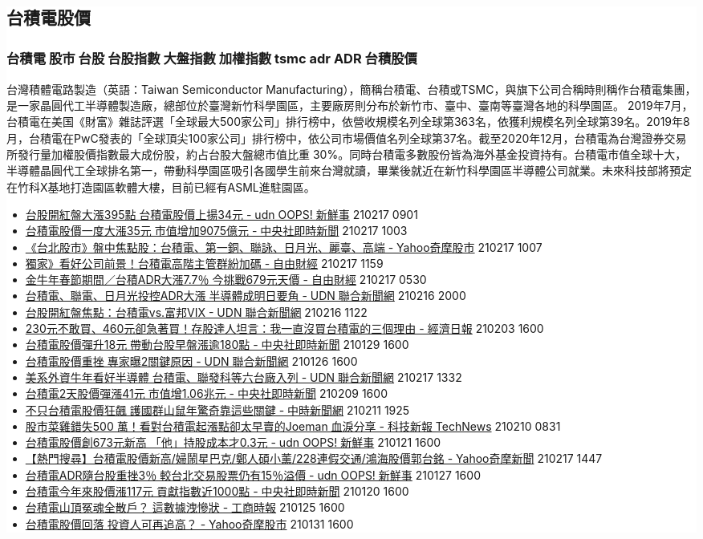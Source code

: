 ## 台積電股價

### 台積電 股市 台股 台股指數 大盤指數 加權指數 tsmc adr ADR 台積股價

台灣積體電路製造（英語：Taiwan Semiconductor Manufacturing），簡稱台積電、台積或TSMC，與旗下公司合稱時則稱作台積電集團，是一家晶圓代工半導體製造廠，總部位於臺灣新竹科學園區，主要廠房則分布於新竹市、臺中、臺南等臺灣各地的科學園區。
2019年7月，台積電在美国《財富》雜誌評選「全球最大500家公司」排行榜中，依營收規模名列全球第363名，依獲利規模名列全球第39名。2019年8月，台積電在PwC發表的「全球頂尖100家公司」排行榜中，依公司市場價值名列全球第37名。截至2020年12月，台積電為台灣證券交易所發行量加權股價指數最大成份股，約占台股大盤總市值比重 30%。同時台積電多數股份皆為海外基金投資持有。台積電市值全球十大，半導體晶圓代工全球排名第一，帶動科學園區吸引各國學生前來台灣就讀，畢業後就近在新竹科學園區半導體公司就業。未來科技部將預定在竹科X基地打造園區軟體大樓，目前已經有ASML進駐園區。
- [台股開紅盤大漲395點 台積電股價上揚34元 - udn OOPS! 新鮮事](https://udn.com/news/story/7251/5254562 "台股開紅盤大漲395點 台積電股價上揚34元 - udn OOPS! 新鮮事") 210217 0901
- [台積電股價一度大漲35元 市值增加9075億元 - 中央社即時新聞](https://www.cna.com.tw/news/afe/202102170037.aspx "台積電股價一度大漲35元 市值增加9075億元 - 中央社即時新聞") 210217 1003
- [《台北股市》盤中焦點股：台積電、第一銅、聯詠、日月光、麗臺、高端 - Yahoo奇摩股市](https://tw.stock.yahoo.com/news/%E5%8F%B0%E5%8C%97%E8%82%A1%E5%B8%82-%E7%9B%A4%E4%B8%AD%E7%84%A6%E9%BB%9E%E8%82%A1-%E5%8F%B0%E7%A9%8D%E9%9B%BB-%E7%AC%AC-%E9%8A%85-015918790.html "《台北股市》盤中焦點股：台積電、第一銅、聯詠、日月光、麗臺、高端 - Yahoo奇摩股市") 210217 1007
- [獨家》看好公司前景！台積電高階主管群紛加碼 - 自由財經](https://ec.ltn.com.tw/article/breakingnews/3441149 "獨家》看好公司前景！台積電高階主管群紛加碼 - 自由財經") 210217 1159
- [金牛年春節期間／台積ADR大漲7.7％ 今挑戰679元天價 - 自由財經](https://ec.ltn.com.tw/article/paper/1431638 "金牛年春節期間／台積ADR大漲7.7％ 今挑戰679元天價 - 自由財經") 210217 0530
- [台積電、聯電、日月光投控ADR大漲 半導體成明日要角 - UDN 聯合新聞網](https://udn.com/news/story/7251/5253683 "台積電、聯電、日月光投控ADR大漲 半導體成明日要角 - UDN 聯合新聞網") 210216 2000
- [台股開紅盤焦點：台積電vs.富邦VIX - UDN 聯合新聞網](https://udn.com/news/story/7251/5252799 "台股開紅盤焦點：台積電vs.富邦VIX - UDN 聯合新聞網") 210216 1122
- [230元不敢買、460元卻急著買！存股達人坦言：我一直沒買台積電的三個理由 - 經濟日報](https://money.udn.com/money/story/12040/5229447 "230元不敢買、460元卻急著買！存股達人坦言：我一直沒買台積電的三個理由 - 經濟日報") 210203 1600
- [台積電股價彈升18元 帶動台股早盤漲逾180點 - 中央社即時新聞](https://www.cna.com.tw/news/firstnews/202101295003.aspx "台積電股價彈升18元 帶動台股早盤漲逾180點 - 中央社即時新聞") 210129 1600
- [台積電股價重挫 專家曝2關鍵原因 - UDN 聯合新聞網](https://udn.com/news/story/7253/5205499 "台積電股價重挫 專家曝2關鍵原因 - UDN 聯合新聞網") 210126 1600
- [美系外資牛年看好半導體 台積電、聯發科等六台廠入列 - UDN 聯合新聞網](https://udn.com/news/story/7251/5255384 "美系外資牛年看好半導體 台積電、聯發科等六台廠入列 - UDN 聯合新聞網") 210217 1332
- [台積電2天股價彈漲41元 市值增1.06兆元 - 中央社即時新聞](https://www.cna.com.tw/news/afe/202102020136.aspx "台積電2天股價彈漲41元 市值增1.06兆元 - 中央社即時新聞") 210209 1600
- [不只台積電股價狂飆 護國群山鼠年驚奇靠這些關鍵 - 中時新聞網](https://www.chinatimes.com/realtimenews/20210211002252-260410 "不只台積電股價狂飆 護國群山鼠年驚奇靠這些關鍵 - 中時新聞網") 210211 1925
- [股市菜雞錯失500 萬！看對台積電起漲點卻太早賣的Joeman 血淚分享 - 科技新報 TechNews](https://technews.tw/2021/02/10/joeman-youtuber-stock-tsmc/ "股市菜雞錯失500 萬！看對台積電起漲點卻太早賣的Joeman 血淚分享 - 科技新報 TechNews") 210210 0831
- [台積電股價創673元新高 「他」持股成本才0.3元 - udn OOPS! 新鮮事](https://udn.com/news/story/7251/5192525 "台積電股價創673元新高 「他」持股成本才0.3元 - udn OOPS! 新鮮事") 210121 1600
- [【熱門搜尋】台積電股價新高/婦鬧星巴克/鄭人碩小薰/228連假交通/鴻海股價郭台銘 - Yahoo奇摩新聞](https://tw.news.yahoo.com/%E7%86%B1%E9%96%80%E6%90%9C%E5%B0%8B%E5%8F%B0%E7%A9%8D%E9%9B%BB%E8%82%A1%E5%83%B9%E6%96%B0%E9%AB%98%E5%A9%A6%E9%AC%A7%E6%98%9F%E5%B7%B4%E5%85%8B%E9%84%AD%E4%BA%BA%E7%A2%A9%E5%B0%8F%E8%96%B0-228-%E9%80%A3%E5%81%87%E4%BA%A4%E9%80%9A%E9%B4%BB%E6%B5%B7%E8%82%A1%E5%83%B9%E9%83%AD%E5%8F%B0%E9%8A%98-064757435.html "【熱門搜尋】台積電股價新高/婦鬧星巴克/鄭人碩小薰/228連假交通/鴻海股價郭台銘 - Yahoo奇摩新聞") 210217 1447
- [台積電ADR隨台股重挫3％ 較台北交易股票仍有15％溢價 - udn OOPS! 新鮮事](https://udn.com/news/story/6811/5208357 "台積電ADR隨台股重挫3％ 較台北交易股票仍有15％溢價 - udn OOPS! 新鮮事") 210127 1600
- [台積電今年來股價漲117元 貢獻指數近1000點 - 中央社即時新聞](https://www.cna.com.tw/news/firstnews/202101200139.aspx "台積電今年來股價漲117元 貢獻指數近1000點 - 中央社即時新聞") 210120 1600
- [台積電山頂冤魂全散戶？ 這數據洩慘狀 - 工商時報](https://ctee.com.tw/news/stock/408150.html "台積電山頂冤魂全散戶？ 這數據洩慘狀 - 工商時報") 210125 1600
- [台積電股價回落 投資人可再追高？ - Yahoo奇摩股市](https://tw.stock.yahoo.com/news/%E5%8F%B0%E7%A9%8D%E9%9B%BB%E8%82%A1%E5%83%B9%E5%9B%9E%E8%90%BD-%E6%8A%95%E8%B3%87%E4%BA%BA%E5%8F%AF%E5%86%8D%E8%BF%BD%E9%AB%98-020728283.html "台積電股價回落 投資人可再追高？ - Yahoo奇摩股市") 210131 1600
